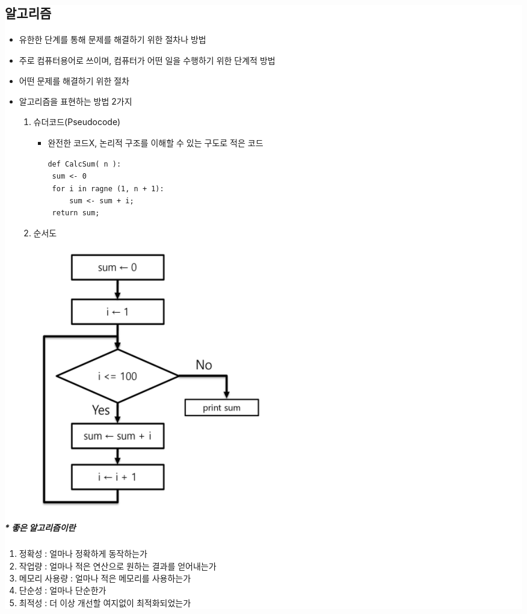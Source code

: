 ## 알고리즘

- 유한한 단계를 통해 문제를 해결하기 위한 절차나 방법

- 주로 컴퓨터용어로 쓰이며, 컴퓨터가 어떤 일을 수행하기 위한 단계적 방법

- 어떤 문제를 해결하기 위한 절차

- 알고리즘을 표현하는 방법 2가지

  1. 슈더코드(Pseudocode)

     - 완전한 코드X, 논리적 구조를 이해할 수 있는 구도로 적은 코드

       ```
       def CalcSum( n ):
       	sum <- 0
       	for i in ragne (1, n + 1):
       		sum <- sum + i;
       	return sum;
       ```

  2. 순서도

     ![image-20210809102832973](array.assets/image-20210809102832973.png)



##### * 좋은 알고리즘이란

1. 정확성 : 얼마나 정확하게 동작하는가
2. 작업량 : 얼마나 적은 연산으로 원하는 결과를 얻어내는가
3. 메모리 사용량 : 얼마나 적은 메모리를 사용하는가
4. 단순성 : 얼마나 단순한가
5. 최적성 : 더 이상 개선할 여지없이 최적화되었는가

